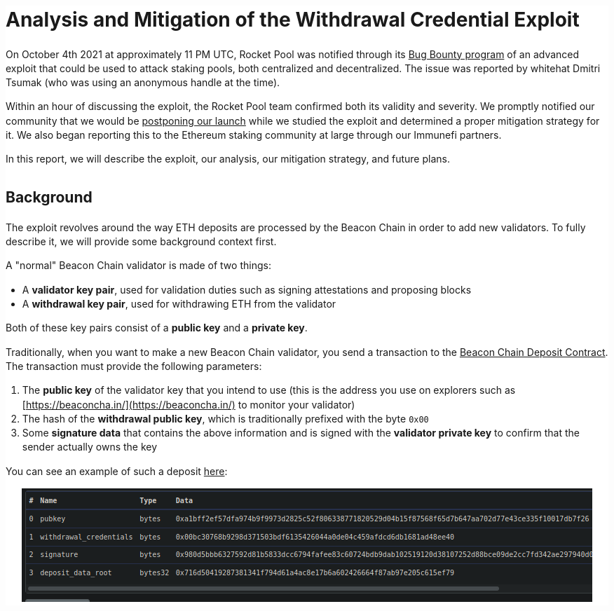 # Analysis and Mitigation of the Withdrawal Credential Exploit

On October 4th 2021 at approximately 11 PM UTC, Rocket Pool was notified through its [Bug Bounty program](https://immunefi.com/bounty/rocketpool/) of an advanced exploit that could be used to attack staking pools, both centralized and decentralized. 
The issue was reported by whitehat Dmitri Tsumak (who was using an anonymous handle at the time).

Within an hour of discussing the exploit, the Rocket Pool team confirmed both its validity and severity.
We promptly notified our community that we would be [postponing our launch](https://discord.com/channels/405159462932971535/405163979141545995/894769328858226728) while we studied the exploit and determined a proper mitigation strategy for it.
We also began reporting this to the Ethereum staking community at large through our Immunefi partners.

In this report, we will describe the exploit, our analysis, our mitigation strategy, and future plans.


## Background

The exploit revolves around the way ETH deposits are processed by the Beacon Chain in order to add new validators.
To fully describe it, we will provide some background context first.

A "normal" Beacon Chain validator is made of two things:
- A **validator key pair**, used for validation duties such as signing attestations and proposing blocks
- A **withdrawal key pair**, used for withdrawing ETH from the validator

Both of these key pairs consist of a **public key** and a **private key**.

Traditionally, when you want to make a new Beacon Chain validator, you send a transaction to the [Beacon Chain Deposit Contract](https://etherscan.io/address/0x00000000219ab540356cbb839cbe05303d7705fa).
The transaction must provide the following parameters:

1. The **public key** of the validator key that you intend to use (this is the address you use on explorers such as [https://beaconcha.in/](https://beaconcha.in/) to monitor your validator)
2. The hash of the **withdrawal public key**, which is traditionally prefixed with the byte `0x00`
3. Some **signature data** that contains the above information and is signed with the **validator private key** to confirm that the sender actually owns the key

You can see an example of such a deposit [here](https://etherscan.io/tx/0xcc6ee0dde8370170d4c94fd335f966a837f62ab3a98ef8334d5c026753af33b3):

<center>

![](./good-deposit.png)
